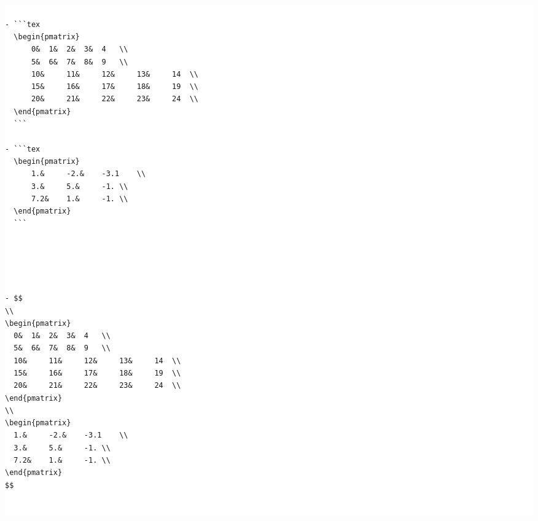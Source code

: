   ##
  
  ```
  
  - ```tex
    \begin{pmatrix}
    	0& 	1& 	2& 	3& 	4	\\
    	5& 	6& 	7& 	8& 	9	\\	
    	10& 	11& 	12& 	13& 	14	\\
    	15& 	16& 	17& 	18& 	19	\\
    	20& 	21& 	22& 	23& 	24	\\
    \end{pmatrix}
    ```
  
  - ```tex
    \begin{pmatrix}
     	1.&  	-2.&  	-3.1	\\
     	3.&  	5.& 	-1.	\\
     	7.2&  	1.&  	-1.	\\
    \end{pmatrix}
    ```
  
    
  
  
  
- $$
  \\
  \begin{pmatrix}
  	0& 	1& 	2& 	3& 	4	\\
  	5& 	6& 	7& 	8& 	9	\\
  	10& 	11& 	12& 	13& 	14	\\
  	15& 	16& 	17& 	18& 	19	\\
  	20& 	21& 	22& 	23& 	24	\\
  \end{pmatrix}
  \\
  \begin{pmatrix}
   	1.&  	-2.&  	-3.1	\\
   	3.&  	5.& 	-1.	\\
   	7.2&  	1.&  	-1.	\\
  \end{pmatrix}
  $$

  
